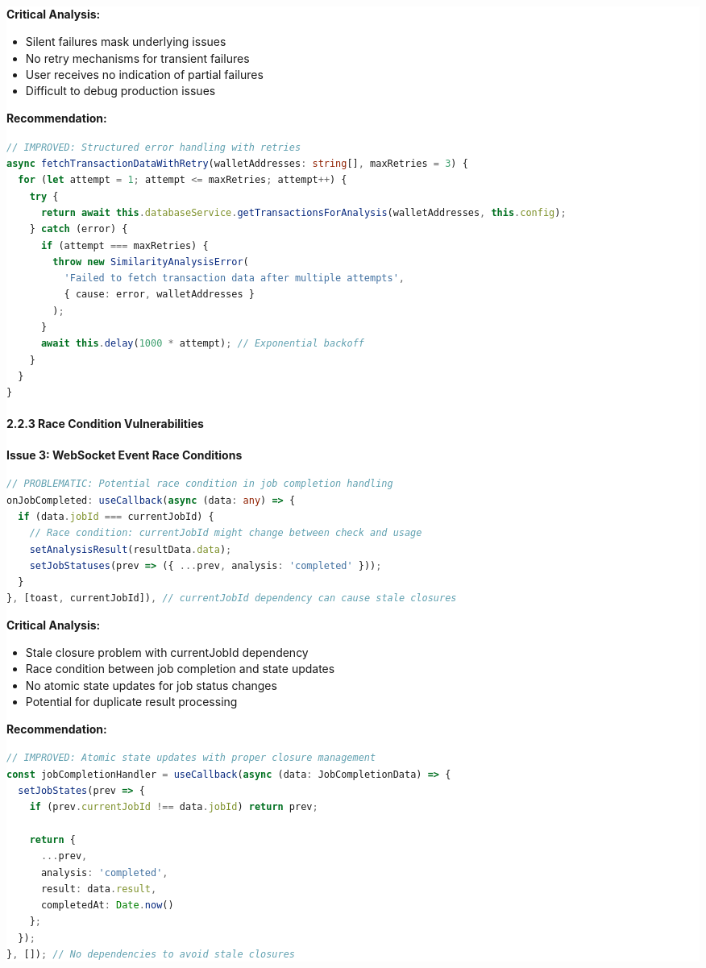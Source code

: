 **Critical Analysis:**
- Silent failures mask underlying issues
- No retry mechanisms for transient failures
- User receives no indication of partial failures
- Difficult to debug production issues

**Recommendation:**
```typescript
// IMPROVED: Structured error handling with retries
async fetchTransactionDataWithRetry(walletAddresses: string[], maxRetries = 3) {
  for (let attempt = 1; attempt <= maxRetries; attempt++) {
    try {
      return await this.databaseService.getTransactionsForAnalysis(walletAddresses, this.config);
    } catch (error) {
      if (attempt === maxRetries) {
        throw new SimilarityAnalysisError(
          'Failed to fetch transaction data after multiple attempts',
          { cause: error, walletAddresses }
        );
      }
      await this.delay(1000 * attempt); // Exponential backoff
    }
  }
}
```

#### 2.2.3 Race Condition Vulnerabilities

**Issue 3: WebSocket Event Race Conditions**
```typescript
// PROBLEMATIC: Potential race condition in job completion handling
onJobCompleted: useCallback(async (data: any) => {
  if (data.jobId === currentJobId) {
    // Race condition: currentJobId might change between check and usage
    setAnalysisResult(resultData.data);
    setJobStatuses(prev => ({ ...prev, analysis: 'completed' }));
  }
}, [toast, currentJobId]), // currentJobId dependency can cause stale closures
```

**Critical Analysis:**
- Stale closure problem with currentJobId dependency
- Race condition between job completion and state updates
- No atomic state updates for job status changes
- Potential for duplicate result processing

**Recommendation:**
```typescript
// IMPROVED: Atomic state updates with proper closure management
const jobCompletionHandler = useCallback(async (data: JobCompletionData) => {
  setJobStates(prev => {
    if (prev.currentJobId !== data.jobId) return prev;
    
    return {
      ...prev,
      analysis: 'completed',
      result: data.result,
      completedAt: Date.now()
    };
  });
}, []); // No dependencies to avoid stale closures
```

